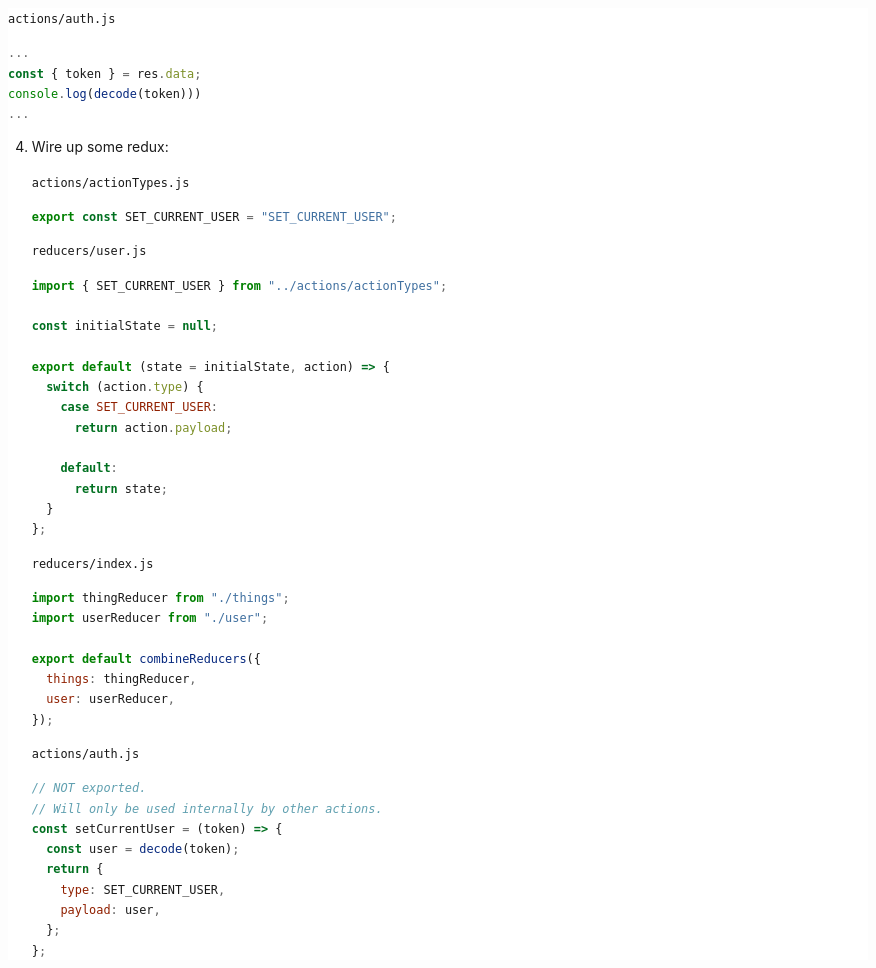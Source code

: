   `actions/auth.js`

   ```javascript
   ...
   const { token } = res.data;
   console.log(decode(token)))
   ...
   ```

4. Wire up some redux:

   `actions/actionTypes.js`

   ```javascript
   export const SET_CURRENT_USER = "SET_CURRENT_USER";
   ```

   `reducers/user.js`

   ```javascript
   import { SET_CURRENT_USER } from "../actions/actionTypes";

   const initialState = null;

   export default (state = initialState, action) => {
     switch (action.type) {
       case SET_CURRENT_USER:
         return action.payload;

       default:
         return state;
     }
   };
   ```

   `reducers/index.js`

   ```javascript
   import thingReducer from "./things";
   import userReducer from "./user";

   export default combineReducers({
     things: thingReducer,
     user: userReducer,
   });
   ```

   `actions/auth.js`

   ```javascript
   // NOT exported.
   // Will only be used internally by other actions.
   const setCurrentUser = (token) => {
     const user = decode(token);
     return {
       type: SET_CURRENT_USER,
       payload: user,
     };
   };
   ```
